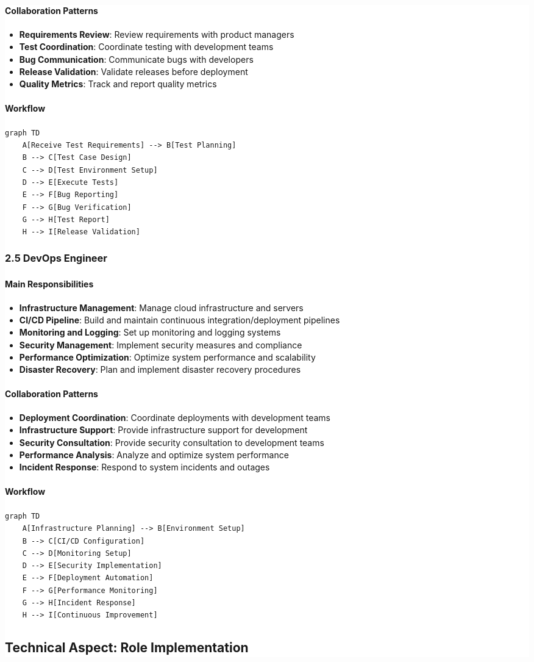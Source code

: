 #### Collaboration Patterns
- **Requirements Review**: Review requirements with product managers
- **Test Coordination**: Coordinate testing with development teams
- **Bug Communication**: Communicate bugs with developers
- **Release Validation**: Validate releases before deployment
- **Quality Metrics**: Track and report quality metrics

#### Workflow
```mermaid
graph TD
    A[Receive Test Requirements] --> B[Test Planning]
    B --> C[Test Case Design]
    C --> D[Test Environment Setup]
    D --> E[Execute Tests]
    E --> F[Bug Reporting]
    F --> G[Bug Verification]
    G --> H[Test Report]
    H --> I[Release Validation]
```

### 2.5 DevOps Engineer

#### Main Responsibilities
- **Infrastructure Management**: Manage cloud infrastructure and servers
- **CI/CD Pipeline**: Build and maintain continuous integration/deployment pipelines
- **Monitoring and Logging**: Set up monitoring and logging systems
- **Security Management**: Implement security measures and compliance
- **Performance Optimization**: Optimize system performance and scalability
- **Disaster Recovery**: Plan and implement disaster recovery procedures

#### Collaboration Patterns
- **Deployment Coordination**: Coordinate deployments with development teams
- **Infrastructure Support**: Provide infrastructure support for development
- **Security Consultation**: Provide security consultation to development teams
- **Performance Analysis**: Analyze and optimize system performance
- **Incident Response**: Respond to system incidents and outages

#### Workflow
```mermaid
graph TD
    A[Infrastructure Planning] --> B[Environment Setup]
    B --> C[CI/CD Configuration]
    C --> D[Monitoring Setup]
    D --> E[Security Implementation]
    E --> F[Deployment Automation]
    F --> G[Performance Monitoring]
    G --> H[Incident Response]
    H --> I[Continuous Improvement]
```

## Technical Aspect: Role Implementation
